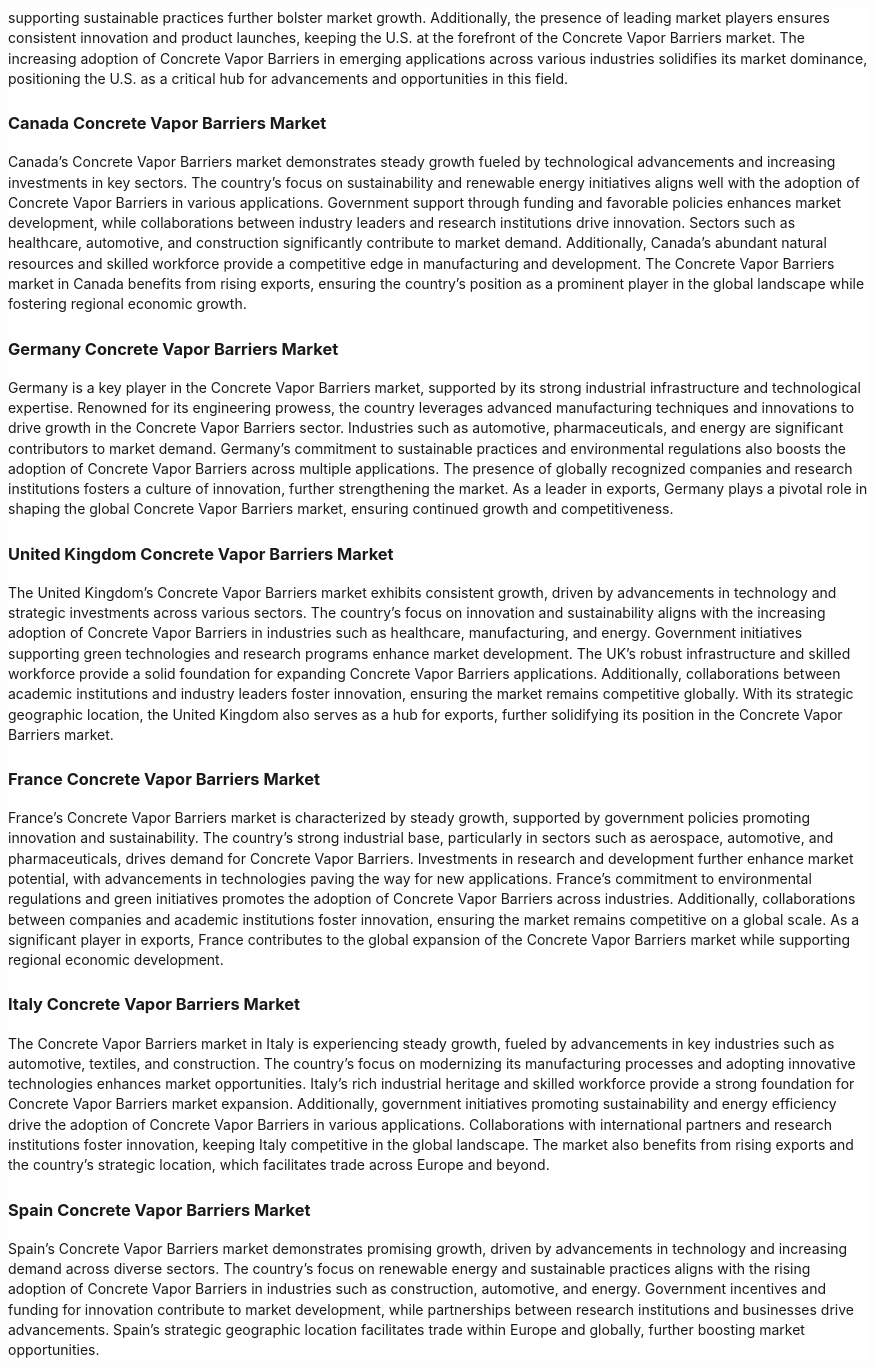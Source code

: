 supporting sustainable practices further bolster market growth. Additionally, the presence of leading market players ensures consistent innovation and product launches, keeping the U.S. at the forefront of the Concrete Vapor Barriers market. The increasing adoption of Concrete Vapor Barriers in emerging applications across various industries solidifies its market dominance, positioning the U.S. as a critical hub for advancements and opportunities in this field.</p><h3>Canada Concrete Vapor Barriers Market</h3><p>Canada&rsquo;s Concrete Vapor Barriers market demonstrates steady growth fueled by technological advancements and increasing investments in key sectors. The country&rsquo;s focus on sustainability and renewable energy initiatives aligns well with the adoption of Concrete Vapor Barriers in various applications. Government support through funding and favorable policies enhances market development, while collaborations between industry leaders and research institutions drive innovation. Sectors such as healthcare, automotive, and construction significantly contribute to market demand. Additionally, Canada&rsquo;s abundant natural resources and skilled workforce provide a competitive edge in manufacturing and development. The Concrete Vapor Barriers market in Canada benefits from rising exports, ensuring the country&rsquo;s position as a prominent player in the global landscape while fostering regional economic growth.</p><h3>Germany Concrete Vapor Barriers Market</h3><p>Germany is a key player in the Concrete Vapor Barriers market, supported by its strong industrial infrastructure and technological expertise. Renowned for its engineering prowess, the country leverages advanced manufacturing techniques and innovations to drive growth in the Concrete Vapor Barriers sector. Industries such as automotive, pharmaceuticals, and energy are significant contributors to market demand. Germany&rsquo;s commitment to sustainable practices and environmental regulations also boosts the adoption of Concrete Vapor Barriers across multiple applications. The presence of globally recognized companies and research institutions fosters a culture of innovation, further strengthening the market. As a leader in exports, Germany plays a pivotal role in shaping the global Concrete Vapor Barriers market, ensuring continued growth and competitiveness.</p><h3>United Kingdom Concrete Vapor Barriers Market</h3><p>The United Kingdom&rsquo;s Concrete Vapor Barriers market exhibits consistent growth, driven by advancements in technology and strategic investments across various sectors. The country&rsquo;s focus on innovation and sustainability aligns with the increasing adoption of Concrete Vapor Barriers in industries such as healthcare, manufacturing, and energy. Government initiatives supporting green technologies and research programs enhance market development. The UK&rsquo;s robust infrastructure and skilled workforce provide a solid foundation for expanding Concrete Vapor Barriers applications. Additionally, collaborations between academic institutions and industry leaders foster innovation, ensuring the market remains competitive globally. With its strategic geographic location, the United Kingdom also serves as a hub for exports, further solidifying its position in the Concrete Vapor Barriers market.</p><h3>France Concrete Vapor Barriers Market</h3><p>France&rsquo;s Concrete Vapor Barriers market is characterized by steady growth, supported by government policies promoting innovation and sustainability. The country&rsquo;s strong industrial base, particularly in sectors such as aerospace, automotive, and pharmaceuticals, drives demand for Concrete Vapor Barriers. Investments in research and development further enhance market potential, with advancements in technologies paving the way for new applications. France&rsquo;s commitment to environmental regulations and green initiatives promotes the adoption of Concrete Vapor Barriers across industries. Additionally, collaborations between companies and academic institutions foster innovation, ensuring the market remains competitive on a global scale. As a significant player in exports, France contributes to the global expansion of the Concrete Vapor Barriers market while supporting regional economic development.</p><h3>Italy Concrete Vapor Barriers Market</h3><p>The Concrete Vapor Barriers market in Italy is experiencing steady growth, fueled by advancements in key industries such as automotive, textiles, and construction. The country&rsquo;s focus on modernizing its manufacturing processes and adopting innovative technologies enhances market opportunities. Italy&rsquo;s rich industrial heritage and skilled workforce provide a strong foundation for Concrete Vapor Barriers market expansion. Additionally, government initiatives promoting sustainability and energy efficiency drive the adoption of Concrete Vapor Barriers in various applications. Collaborations with international partners and research institutions foster innovation, keeping Italy competitive in the global landscape. The market also benefits from rising exports and the country&rsquo;s strategic location, which facilitates trade across Europe and beyond.</p><h3>Spain Concrete Vapor Barriers Market</h3><p>Spain&rsquo;s Concrete Vapor Barriers market demonstrates promising growth, driven by advancements in technology and increasing demand across diverse sectors. The country&rsquo;s focus on renewable energy and sustainable practices aligns with the rising adoption of Concrete Vapor Barriers in industries such as construction, automotive, and energy. Government incentives and funding for innovation contribute to market development, while partnerships between research institutions and businesses drive advancements. Spain&rsquo;s strategic geographic location facilitates trade within Europe and globally, further boosting market opportunities.